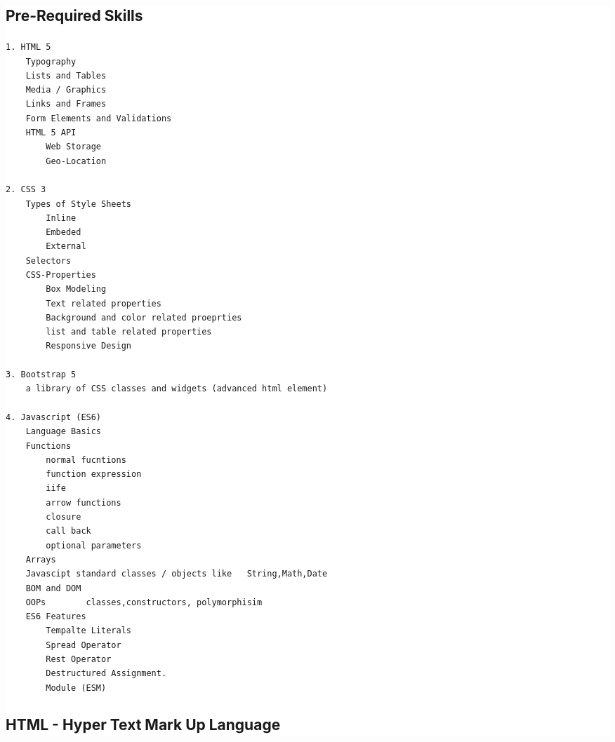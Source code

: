   Pre-Required Skills
------------------------------------------------
    1. HTML 5               
        Typography
        Lists and Tables
        Media / Graphics
        Links and Frames
        Form Elements and Validations
        HTML 5 API
            Web Storage
            Geo-Location

    2. CSS 3
        Types of Style Sheets
            Inline
            Embeded
            External
        Selectors
        CSS-Properties
            Box Modeling
            Text related properties
            Background and color related proeprties
            list and table related properties
            Responsive Design

    3. Bootstrap 5          
        a library of CSS classes and widgets (advanced html element)

    4. Javascript (ES6)     
        Language Basics
        Functions   
            normal fucntions
            function expression
            iife
            arrow functions
            closure
            call back
            optional parameters
        Arrays
        Javascipt standard classes / objects like   String,Math,Date
        BOM and DOM
        OOPs        classes,constructors, polymorphisim 
        ES6 Features
            Tempalte Literals
            Spread Operator
            Rest Operator
            Destructured Assignment.
            Module (ESM)


HTML - Hyper Text Mark Up Language
------------------------------------------------------------------------
